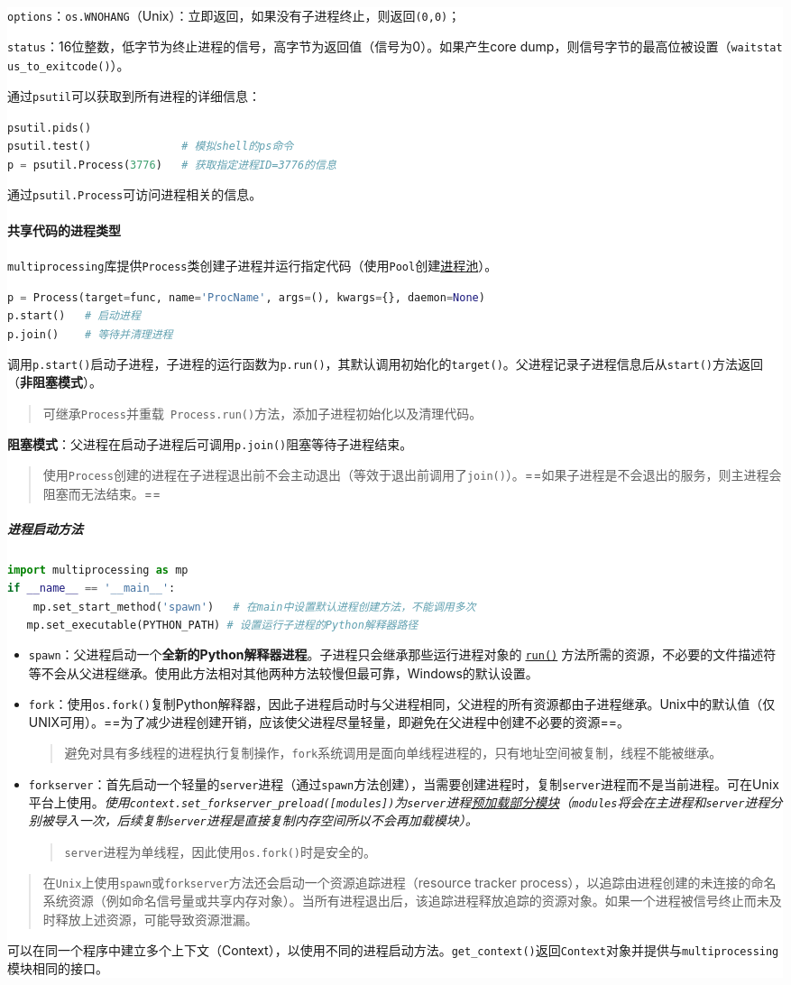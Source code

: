 `options`：`os.WNOHANG`（Unix）：立即返回，如果没有子进程终止，则返回`(0,0)`；

`status`：16位整数，低字节为终止进程的信号，高字节为返回值（信号为0）。如果产生core dump，则信号字节的最高位被设置（`waitstatus_to_exitcode()`）。

通过`psutil`可以获取到所有进程的详细信息：

```python
psutil.pids()
psutil.test()              # 模拟shell的ps命令
p = psutil.Process(3776)   # 获取指定进程ID=3776的信息
```

通过`psutil.Process`可访问进程相关的信息。

#### 共享代码的进程类型

`multiprocessing`库提供`Process`类创建子进程并运行指定代码（使用`Pool`创建[进程池](#进程池)）。

```python
p = Process(target=func, name='ProcName', args=(), kwargs={}, daemon=None)
p.start()   # 启动进程
p.join()    # 等待并清理进程
```

调用`p.start()`启动子进程，子进程的运行函数为`p.run()`，其默认调用初始化的`target()`。父进程记录子进程信息后从`start()`方法返回（**非阻塞模式**）。

> 可继承`Process`并重载` Process.run()`方法，添加子进程初始化以及清理代码。

**阻塞模式**：父进程在启动子进程后可调用`p.join()`阻塞等待子进程结束。

> 使用`Process`创建的进程在子进程退出前不会主动退出（等效于退出前调用了`join()`）。==如果子进程是不会退出的服务，则主进程会阻塞而无法结束。==

##### 进程启动方法

```python
import multiprocessing as mp
if __name__ == '__main__':
	mp.set_start_method('spawn')   # 在main中设置默认进程创建方法，不能调用多次
   mp.set_executable(PYTHON_PATH) # 设置运行子进程的Python解释器路径
```

- `spawn`：父进程启动一个**全新的Python解释器进程**。子进程只会继承那些运行进程对象的 [`run()`](https://docs.python.org/zh-cn/3/library/multiprocessing.html#multiprocessing.Process.run) 方法所需的资源，不必要的文件描述符等不会从父进程继承。使用此方法相对其他两种方法较慢但最可靠，Windows的默认设置。

- `fork`：使用`os.fork()`复制Python解释器，因此子进程启动时与父进程相同，父进程的所有资源都由子进程继承。Unix中的默认值（仅UNIX可用）。==为了减少进程创建开销，应该使父进程尽量轻量，即避免在父进程中创建不必要的资源==。

  > 避免对具有多线程的进程执行复制操作，`fork`系统调用是面向单线程进程的，只有地址空间被复制，线程不能被继承。

- `forkserver`：首先启动一个轻量的`server`进程（通过`spawn`方法创建），当需要创建进程时，复制`server`进程而不是当前进程。可在Unix平台上使用。*使用`context.set_forkserver_preload([modules])`为`server`进程[预加载部分模块](http://www.bnikolic.co.uk/blog/python/parallelism/2019/11/13/python-forkserver-preload.html)（`modules`将会在主进程和`server`进程分别被导入一次，后续复制`server`进程是直接复制内存空间所以不会再加载模块）。*

  > `server`进程为单线程，因此使用`os.fork()`时是安全的。

> 在`Unix`上使用`spawn`或`forkserver`方法还会启动一个资源追踪进程（resource tracker process），以追踪由进程创建的未连接的命名系统资源（例如命名信号量或共享内存对象）。当所有进程退出后，该追踪进程释放追踪的资源对象。如果一个进程被信号终止而未及时释放上述资源，可能导致资源泄漏。

可以在同一个程序中建立多个上下文（Context），以使用不同的进程启动方法。`get_context()`返回`Context`对象并提供与`multiprocessing`模块相同的接口。
